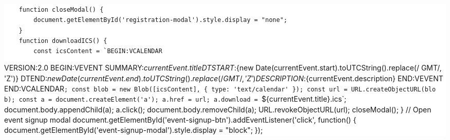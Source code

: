         function closeModal() {
            document.getElementById('registration-modal').style.display = "none";
        }
        function downloadICS() {
            const icsContent = `BEGIN:VCALENDAR
VERSION:2.0
BEGIN:VEVENT
SUMMARY:${currentEvent.title}
DTSTART:${new Date(currentEvent.start).toUTCString().replace(/ GMT/, 'Z')}
DTEND:${new Date(currentEvent.end).toUTCString().replace(/ GMT/, 'Z')}
DESCRIPTION:${currentEvent.description}
END:VEVENT
END:VCALENDAR`;
            const blob = new Blob([icsContent], { type: 'text/calendar' });
            const url = URL.createObjectURL(blob);
            const a = document.createElement('a');
            a.href = url;
            a.download = `${currentEvent.title}.ics`;
            document.body.appendChild(a);
            a.click();
            document.body.removeChild(a);
            URL.revokeObjectURL(url);
            closeModal();
        }
        // Open event signup modal
        document.getElementById('event-signup-btn').addEventListener('click', function() {
            document.getElementById('event-signup-modal').style.display = "block";
        });
    </script>
</body>
</html>

